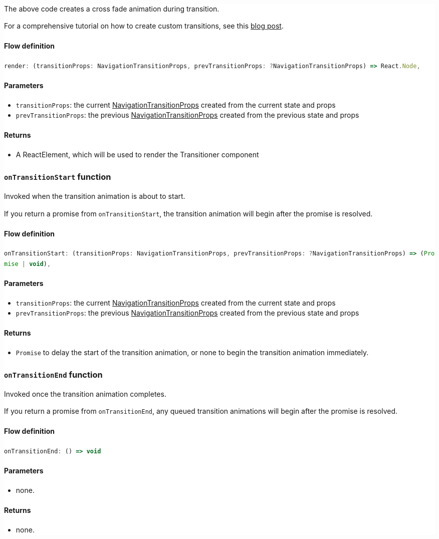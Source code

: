 The above code creates a cross fade animation during transition.

For a comprehensive tutorial on how to create custom transitions, see this [blog post](http://www.reactnativediary.com/2016/12/20/navigation-experimental-custom-transition-1.html).

#### Flow definition
```js
render: (transitionProps: NavigationTransitionProps, prevTransitionProps: ?NavigationTransitionProps) => React.Node,
```

#### Parameters
- `transitionProps`: the current [NavigationTransitionProps](https://github.com/react-community/react-navigation/blob/master/src/TypeDefinition.js#L273) created from the current state and props
- `prevTransitionProps`: the previous [NavigationTransitionProps](https://github.com/react-community/react-navigation/blob/master/src/TypeDefinition.js#L273) created from the previous state and props

#### Returns
- A ReactElement, which will be used to render the Transitioner component

### `onTransitionStart` function
Invoked when the transition animation is about to start.

If you return a promise from `onTransitionStart`, the transition animation will begin after the promise is resolved.

#### Flow definition
```js
onTransitionStart: (transitionProps: NavigationTransitionProps, prevTransitionProps: ?NavigationTransitionProps) => (Promise | void),
```
#### Parameters
- `transitionProps`: the current [NavigationTransitionProps](https://github.com/react-community/react-navigation/blob/master/src/TypeDefinition.js#L273) created from the current state and props
- `prevTransitionProps`: the previous [NavigationTransitionProps](https://github.com/react-community/react-navigation/blob/master/src/TypeDefinition.js#L273) created from the previous state and props

#### Returns
- `Promise` to delay the start of the transition animation, or none to begin the transition animation immediately.

### `onTransitionEnd` function
Invoked once the transition animation completes.

If you return a promise from `onTransitionEnd`, any queued transition animations will begin after the promise is resolved.

#### Flow definition
```js
onTransitionEnd: () => void
```
#### Parameters
- none.

#### Returns
- none.
